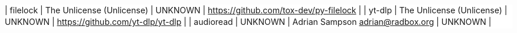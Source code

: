 | filelock                      | The Unlicense (Unlicense)                                     | UNKNOWN                                                                                                                                                                                                                                                                                                                                                                                                                                                                                                 | https://github.com/tox-dev/py-filelock                           |
| yt-dlp                        | The Unlicense (Unlicense)                                     | UNKNOWN                                                                                                                                                                                                                                                                                                                                                                                                                                                                                                 | https://github.com/yt-dlp/yt-dlp                                 |
| audioread                     | UNKNOWN                                                       | Adrian Sampson <adrian@radbox.org>                                                                                                                                                                                                                                                                                                                                                                                                                                                                      | UNKNOWN                                                          |
